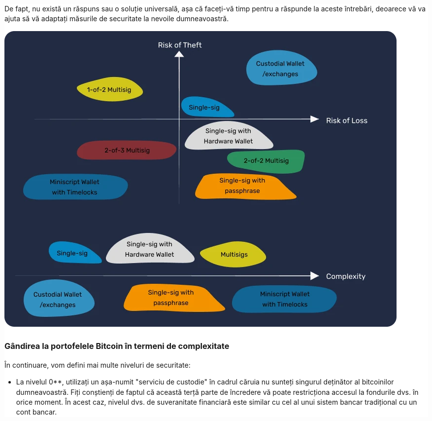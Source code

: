 De fapt, nu există un răspuns sau o soluție universală, așa că faceți-vă timp pentru a răspunde la aceste întrebări, deoarece vă va ajuta să vă adaptați măsurile de securitate la nevoile dumneavoastră.

![image](assets/en/30.webp)

### Gândirea la portofelele Bitcoin în termeni de complexitate

În continuare, vom defini mai multe niveluri de securitate:


- La nivelul 0**, utilizați un așa-numit "serviciu de custodie" în cadrul căruia nu sunteți singurul deținător al bitcoinilor dumneavoastră. Fiți conștienți de faptul că această terță parte de încredere vă poate restricționa accesul la fondurile dvs. în orice moment. În acest caz, nivelul dvs. de suveranitate financiară este similar cu cel al unui sistem bancar tradițional cu un cont bancar.
